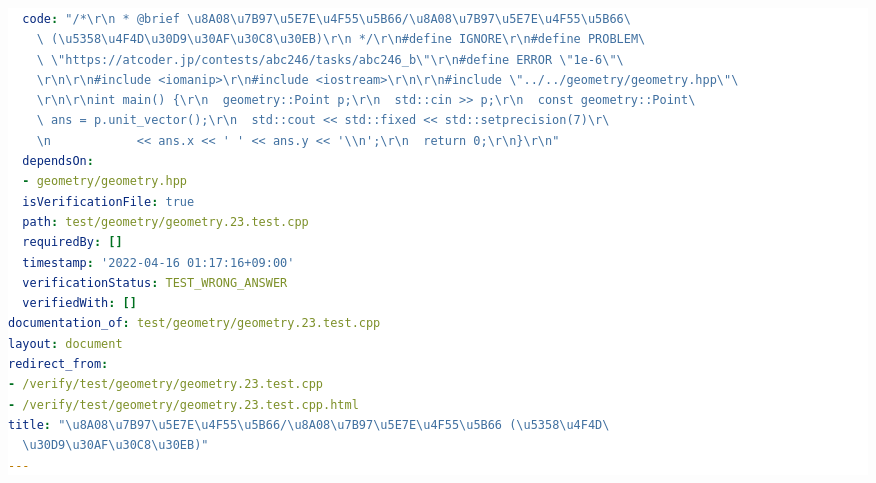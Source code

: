 ```yaml
  code: "/*\r\n * @brief \u8A08\u7B97\u5E7E\u4F55\u5B66/\u8A08\u7B97\u5E7E\u4F55\u5B66\
    \ (\u5358\u4F4D\u30D9\u30AF\u30C8\u30EB)\r\n */\r\n#define IGNORE\r\n#define PROBLEM\
    \ \"https://atcoder.jp/contests/abc246/tasks/abc246_b\"\r\n#define ERROR \"1e-6\"\
    \r\n\r\n#include <iomanip>\r\n#include <iostream>\r\n\r\n#include \"../../geometry/geometry.hpp\"\
    \r\n\r\nint main() {\r\n  geometry::Point p;\r\n  std::cin >> p;\r\n  const geometry::Point\
    \ ans = p.unit_vector();\r\n  std::cout << std::fixed << std::setprecision(7)\r\
    \n            << ans.x << ' ' << ans.y << '\\n';\r\n  return 0;\r\n}\r\n"
  dependsOn:
  - geometry/geometry.hpp
  isVerificationFile: true
  path: test/geometry/geometry.23.test.cpp
  requiredBy: []
  timestamp: '2022-04-16 01:17:16+09:00'
  verificationStatus: TEST_WRONG_ANSWER
  verifiedWith: []
documentation_of: test/geometry/geometry.23.test.cpp
layout: document
redirect_from:
- /verify/test/geometry/geometry.23.test.cpp
- /verify/test/geometry/geometry.23.test.cpp.html
title: "\u8A08\u7B97\u5E7E\u4F55\u5B66/\u8A08\u7B97\u5E7E\u4F55\u5B66 (\u5358\u4F4D\
  \u30D9\u30AF\u30C8\u30EB)"
---
```


